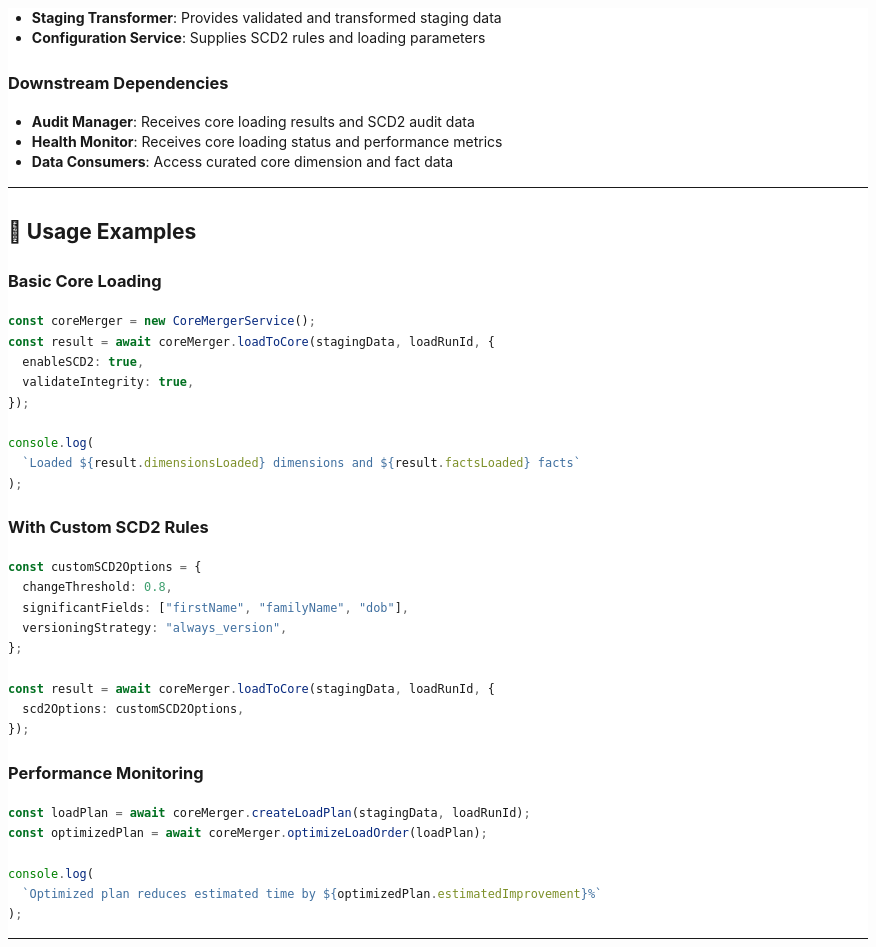 - **Staging Transformer**: Provides validated and transformed staging data
- **Configuration Service**: Supplies SCD2 rules and loading parameters

### **Downstream Dependencies**

- **Audit Manager**: Receives core loading results and SCD2 audit data
- **Health Monitor**: Receives core loading status and performance metrics
- **Data Consumers**: Access curated core dimension and fact data

---

## 📖 **Usage Examples**

### **Basic Core Loading**

```typescript
const coreMerger = new CoreMergerService();
const result = await coreMerger.loadToCore(stagingData, loadRunId, {
  enableSCD2: true,
  validateIntegrity: true,
});

console.log(
  `Loaded ${result.dimensionsLoaded} dimensions and ${result.factsLoaded} facts`
);
```

### **With Custom SCD2 Rules**

```typescript
const customSCD2Options = {
  changeThreshold: 0.8,
  significantFields: ["firstName", "familyName", "dob"],
  versioningStrategy: "always_version",
};

const result = await coreMerger.loadToCore(stagingData, loadRunId, {
  scd2Options: customSCD2Options,
});
```

### **Performance Monitoring**

```typescript
const loadPlan = await coreMerger.createLoadPlan(stagingData, loadRunId);
const optimizedPlan = await coreMerger.optimizeLoadOrder(loadPlan);

console.log(
  `Optimized plan reduces estimated time by ${optimizedPlan.estimatedImprovement}%`
);
```

---
